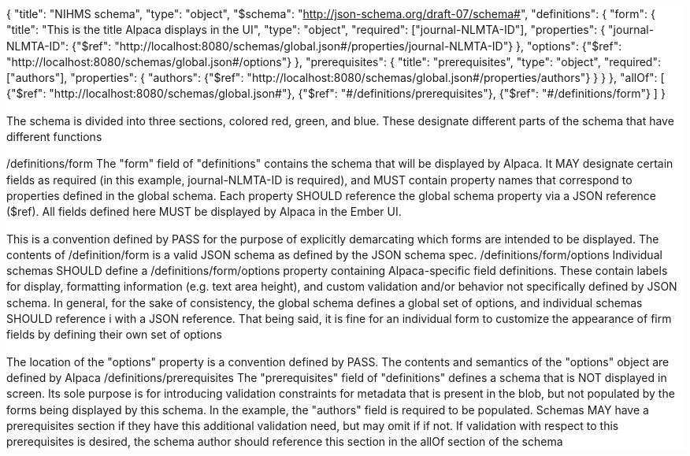 {
   "title": "NIHMS schema",
   "type": "object",
   "$schema": "http://json-schema.org/draft-07/schema#",
   "definitions": {
       "form": {
           "title": "This is the title Alpaca displays in the UI",
           "type": "object",
           "required": ["journal-NLMTA-ID"],
           "properties": {
               "journal-NLMTA-ID": {"$ref": "http://localhost:8080/schemas/global.json#/properties/journal-NLMTA-ID"}
           },
	  "options": {"$ref": "http://localhost:8080/schemas/global.json#/options"}
       },
       "prerequisites": {
           "title": "prerequisites",
           "type": "object",
           "required": ["authors"],
           "properties": {
               "authors": {"$ref": "http://localhost:8080/schemas/global.json#/properties/authors"}
           }
       }
   },
   "allOf": [
       {"$ref": "http://localhost:8080/schemas/global.json#"},
       {"$ref": "#/definitions/prerequisites"},
       {"$ref": "#/definitions/form"}
   ]
}

The schema is divided into three sections, colored red, green, and blue.  These designate different parts of the schema that have different functions

/definitions/form
The "form" field of "definitions" contains the schema that will be displayed by Alpaca.  It MAY designate certain fields as required (in this example, journal-NLMTA-ID is required), and MUST contain property names that correspond to properties defined in the global schema.  Each property SHOULD reference the global schema property via a JSON reference ($ref).  All fields defined here MUST be displayed by Alpaca in the Ember UI.

This is a convention defined by PASS for the purpose of explicitly demarcating which forms are intended to be displayed.  The contents of /definition/form is a valid JSON schema as defined by the JSON schema spec.
/definitions/form/options
Individual schemas SHOULD define a /definitions/form/options property containing Alpaca-specific field definitions.  These contain labels for display, formatting information (e.g. text area height), and custom validation and/or behavior not specifically defined by JSON schema.  In general, for the sake of consistency, the global schema defines a global set of options, and individual schemas SHOULD reference i with a JSON reference.  That being said, it is fine for an individual form to customize the appearance of firm fields by defining their own set of options 

The location of the "options" property is a convention defined by PASS.  The contents and semantics of the "options" object are defined by Alpaca
/definitions/prerequisites
The "prerequisites" field of "definitions" defines a schema that is NOT displayed in screen.  Its sole purpose is for introducing validation constraints for metadata that is present in the blob, but not populated by the forms being displayed by this schema.  In the example, the "authors" field is required to be populated.  Schemas MAY have a prerequisites section if they have this additional validation need, but may omit if if not.  If validation with respect to this prerequisites is desired, the schema author should reference this section in the allOf section of the schema
